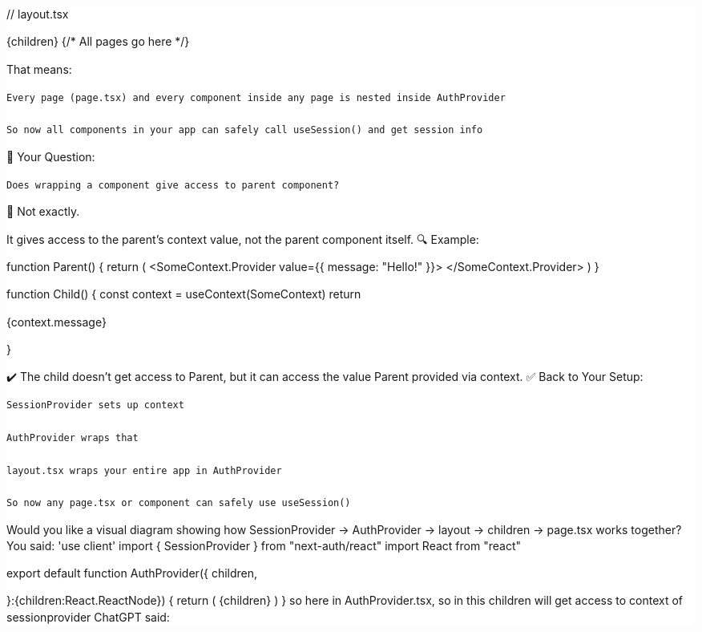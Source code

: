 // layout.tsx
<AuthProvider>
  <body>
    {children} {/* All pages go here */}
  </body>
</AuthProvider>

That means:

    Every page (page.tsx) and every component inside any page is nested inside AuthProvider

    So now all components in your app can safely call useSession() and get session info

🧠 Your Question:

    Does wrapping a component give access to parent component?

🔁 Not exactly.

It gives access to the parent’s context value, not the parent component itself.
🔍 Example:

function Parent() {
  return (
    <SomeContext.Provider value={{ message: "Hello!" }}>
      <Child />
    </SomeContext.Provider>
  )
}

function Child() {
  const context = useContext(SomeContext)
  return <p>{context.message}</p>
}

✔️ The child doesn’t get access to Parent, but it can access the value Parent provided via context.
✅ Back to Your Setup:

    SessionProvider sets up context

    AuthProvider wraps that

    layout.tsx wraps your entire app in AuthProvider

    So now any page.tsx or component can safely use useSession()

Would you like a visual diagram showing how SessionProvider → AuthProvider → layout → children → page.tsx works together?
You said:
'use client'
import { SessionProvider } from "next-auth/react"
import React from "react"

export default function AuthProvider({
  children,

}:{children:React.ReactNode}) {
  return (
    <SessionProvider>
   {children}
    </SessionProvider>
  )
} so here in AuthProvider.tsx, so in this children will get access to context of sessionprovider 
ChatGPT said:
